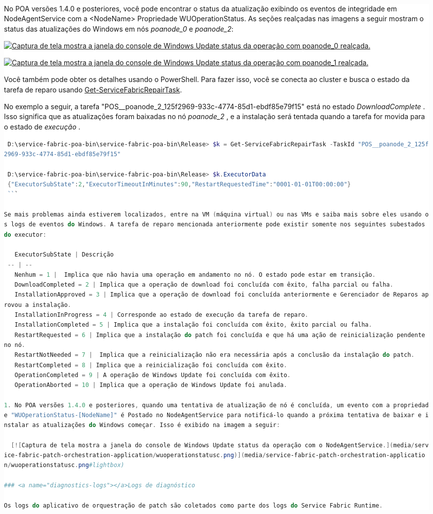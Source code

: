    No POA versões 1.4.0 e posteriores, você pode encontrar o status da atualização exibindo os eventos de integridade em NodeAgentService com a \<NodeName> Propriedade WUOperationStatus. As seções realçadas nas imagens a seguir mostram o status das atualizações do Windows em nós *poanode_0* e *poanode_2*:

   [![Captura de tela mostra a janela do console de Windows Update status da operação com poanode_0 realçada.](media/service-fabric-patch-orchestration-application/wuoperationstatusa.png)](media/service-fabric-patch-orchestration-application/wuoperationstatusa.png#lightbox)

   [![Captura de tela mostra a janela do console de Windows Update status da operação com poanode_1 realçada.](media/service-fabric-patch-orchestration-application/wuoperationstatusb.png)](media/service-fabric-patch-orchestration-application/wuoperationstatusb.png#lightbox)

   Você também pode obter os detalhes usando o PowerShell. Para fazer isso, você se conecta ao cluster e busca o estado da tarefa de reparo usando [Get-ServiceFabricRepairTask](/powershell/module/servicefabric/get-servicefabricrepairtask). 
   
   No exemplo a seguir, a tarefa "POS__poanode_2_125f2969-933c-4774-85d1-ebdf85e79f15" está no estado *DownloadComplete* . Isso significa que as atualizações foram baixadas no nó *poanode_2* , e a instalação será tentada quando a tarefa for movida para o estado de *execução* .

   ``` powershell
    D:\service-fabric-poa-bin\service-fabric-poa-bin\Release> $k = Get-ServiceFabricRepairTask -TaskId "POS__poanode_2_125f2969-933c-4774-85d1-ebdf85e79f15"

    D:\service-fabric-poa-bin\service-fabric-poa-bin\Release> $k.ExecutorData
    {"ExecutorSubState":2,"ExecutorTimeoutInMinutes":90,"RestartRequestedTime":"0001-01-01T00:00:00"}
    ```

   Se mais problemas ainda estiverem localizados, entre na VM (máquina virtual) ou nas VMs e saiba mais sobre eles usando os logs de eventos do Windows. A tarefa de reparo mencionada anteriormente pode existir somente nos seguintes subestados do executor:

      ExecutorSubState | Descrição
    -- | -- 
      Nenhum = 1 |  Implica que não havia uma operação em andamento no nó. O estado pode estar em transição.
      DownloadCompleted = 2 | Implica que a operação de download foi concluída com êxito, falha parcial ou falha.
      InstallationApproved = 3 | Implica que a operação de download foi concluída anteriormente e Gerenciador de Reparos aprovou a instalação.
      InstallationInProgress = 4 | Corresponde ao estado de execução da tarefa de reparo.
      InstallationCompleted = 5 | Implica que a instalação foi concluída com êxito, êxito parcial ou falha.
      RestartRequested = 6 | Implica que a instalação do patch foi concluída e que há uma ação de reinicialização pendente no nó.
      RestartNotNeeded = 7 |  Implica que a reinicialização não era necessária após a conclusão da instalação do patch.
      RestartCompleted = 8 | Implica que a reinicialização foi concluída com êxito.
      OperationCompleted = 9 | A operação de Windows Update foi concluída com êxito.
      OperationAborted = 10 | Implica que a operação de Windows Update foi anulada.

1. No POA versões 1.4.0 e posteriores, quando uma tentativa de atualização de nó é concluída, um evento com a propriedade "WUOperationStatus-[NodeName]" é Postado no NodeAgentService para notificá-lo quando a próxima tentativa de baixar e instalar as atualizações do Windows começar. Isso é exibido na imagem a seguir:

     [![Captura de tela mostra a janela do console de Windows Update status da operação com o NodeAgentService.](media/service-fabric-patch-orchestration-application/wuoperationstatusc.png)](media/service-fabric-patch-orchestration-application/wuoperationstatusc.png#lightbox)

### <a name="diagnostics-logs"></a>Logs de diagnóstico

Os logs do aplicativo de orquestração de patch são coletados como parte dos logs do Service Fabric Runtime.
   ```